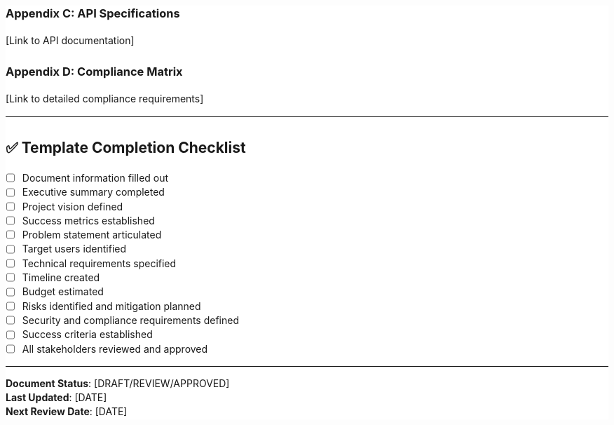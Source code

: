 ### **Appendix C: API Specifications**
[Link to API documentation]

### **Appendix D: Compliance Matrix**
[Link to detailed compliance requirements]

---

## **✅ Template Completion Checklist**

- [ ] Document information filled out
- [ ] Executive summary completed
- [ ] Project vision defined
- [ ] Success metrics established
- [ ] Problem statement articulated
- [ ] Target users identified
- [ ] Technical requirements specified
- [ ] Timeline created
- [ ] Budget estimated
- [ ] Risks identified and mitigation planned
- [ ] Security and compliance requirements defined
- [ ] Success criteria established
- [ ] All stakeholders reviewed and approved

---

**Document Status**: [DRAFT/REVIEW/APPROVED]  
**Last Updated**: [DATE]  
**Next Review Date**: [DATE]
